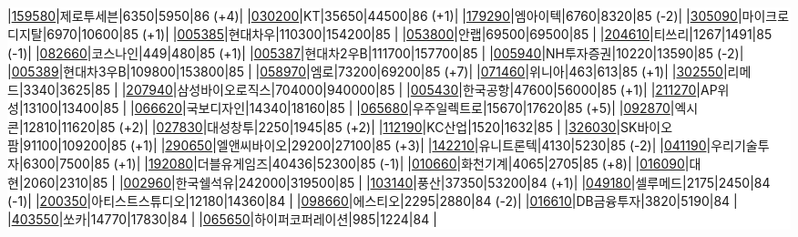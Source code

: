 |[159580](https://finance.daum.net/quotes/A159580)|제로투세븐|6350|5950|86 (+4)|
|[030200](https://finance.daum.net/quotes/A030200)|KT|35650|44500|86 (+1)|
|[179290](https://finance.daum.net/quotes/A179290)|엠아이텍|6760|8320|85 (-2)|
|[305090](https://finance.daum.net/quotes/A305090)|마이크로디지탈|6970|10600|85 (+1)|
|[005385](https://finance.daum.net/quotes/A005385)|현대차우|110300|154200|85 |
|[053800](https://finance.daum.net/quotes/A053800)|안랩|69500|69500|85 |
|[204610](https://finance.daum.net/quotes/A204610)|티쓰리|1267|1491|85 (-1)|
|[082660](https://finance.daum.net/quotes/A082660)|코스나인|449|480|85 (+1)|
|[005387](https://finance.daum.net/quotes/A005387)|현대차2우B|111700|157700|85 |
|[005940](https://finance.daum.net/quotes/A005940)|NH투자증권|10220|13590|85 (-2)|
|[005389](https://finance.daum.net/quotes/A005389)|현대차3우B|109800|153800|85 |
|[058970](https://finance.daum.net/quotes/A058970)|엠로|73200|69200|85 (+7)|
|[071460](https://finance.daum.net/quotes/A071460)|위니아|463|613|85 (+1)|
|[302550](https://finance.daum.net/quotes/A302550)|리메드|3340|3625|85 |
|[207940](https://finance.daum.net/quotes/A207940)|삼성바이오로직스|704000|940000|85 |
|[005430](https://finance.daum.net/quotes/A005430)|한국공항|47600|56000|85 (+1)|
|[211270](https://finance.daum.net/quotes/A211270)|AP위성|13100|13400|85 |
|[066620](https://finance.daum.net/quotes/A066620)|국보디자인|14340|18160|85 |
|[065680](https://finance.daum.net/quotes/A065680)|우주일렉트로|15670|17620|85 (+5)|
|[092870](https://finance.daum.net/quotes/A092870)|엑시콘|12810|11620|85 (+2)|
|[027830](https://finance.daum.net/quotes/A027830)|대성창투|2250|1945|85 (+2)|
|[112190](https://finance.daum.net/quotes/A112190)|KC산업|1520|1632|85 |
|[326030](https://finance.daum.net/quotes/A326030)|SK바이오팜|91100|109200|85 (+1)|
|[290650](https://finance.daum.net/quotes/A290650)|엘앤씨바이오|29200|27100|85 (+3)|
|[142210](https://finance.daum.net/quotes/A142210)|유니트론텍|4130|5230|85 (-2)|
|[041190](https://finance.daum.net/quotes/A041190)|우리기술투자|6300|7500|85 (+1)|
|[192080](https://finance.daum.net/quotes/A192080)|더블유게임즈|40436|52300|85 (-1)|
|[010660](https://finance.daum.net/quotes/A010660)|화천기계|4065|2705|85 (+8)|
|[016090](https://finance.daum.net/quotes/A016090)|대현|2060|2310|85 |
|[002960](https://finance.daum.net/quotes/A002960)|한국쉘석유|242000|319500|85 |
|[103140](https://finance.daum.net/quotes/A103140)|풍산|37350|53200|84 (+1)|
|[049180](https://finance.daum.net/quotes/A049180)|셀루메드|2175|2450|84 (-1)|
|[200350](https://finance.daum.net/quotes/A200350)|아티스트스튜디오|12180|14360|84 |
|[098660](https://finance.daum.net/quotes/A098660)|에스티오|2295|2880|84 (-2)|
|[016610](https://finance.daum.net/quotes/A016610)|DB금융투자|3820|5190|84 |
|[403550](https://finance.daum.net/quotes/A403550)|쏘카|14770|17830|84 |
|[065650](https://finance.daum.net/quotes/A065650)|하이퍼코퍼레이션|985|1224|84 |